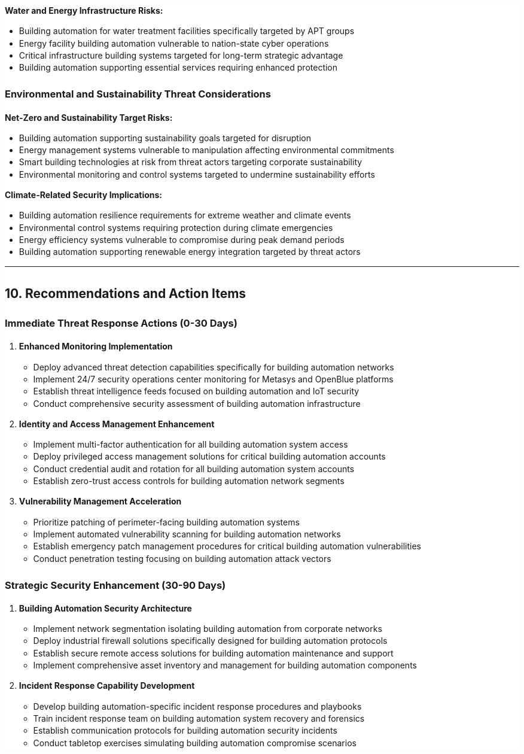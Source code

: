 **Water and Energy Infrastructure Risks:**
- Building automation for water treatment facilities specifically targeted by APT groups
- Energy facility building automation vulnerable to nation-state cyber operations
- Critical infrastructure building systems targeted for long-term strategic advantage
- Building automation supporting essential services requiring enhanced protection

### Environmental and Sustainability Threat Considerations

**Net-Zero and Sustainability Target Risks:**
- Building automation supporting sustainability goals targeted for disruption
- Energy management systems vulnerable to manipulation affecting environmental commitments
- Smart building technologies at risk from threat actors targeting corporate sustainability
- Environmental monitoring and control systems targeted to undermine sustainability efforts

**Climate-Related Security Implications:**
- Building automation resilience requirements for extreme weather and climate events
- Environmental control systems requiring protection during climate emergencies
- Energy efficiency systems vulnerable to compromise during peak demand periods
- Building automation supporting renewable energy integration targeted by threat actors

---

## 10. Recommendations and Action Items

### Immediate Threat Response Actions (0-30 Days)

1. **Enhanced Monitoring Implementation**
   - Deploy advanced threat detection capabilities specifically for building automation networks
   - Implement 24/7 security operations center monitoring for Metasys and OpenBlue platforms
   - Establish threat intelligence feeds focused on building automation and IoT security
   - Conduct comprehensive security assessment of building automation infrastructure

2. **Identity and Access Management Enhancement**
   - Implement multi-factor authentication for all building automation system access
   - Deploy privileged access management solutions for critical building automation accounts
   - Conduct credential audit and rotation for all building automation system accounts
   - Establish zero-trust access controls for building automation network segments

3. **Vulnerability Management Acceleration**
   - Prioritize patching of perimeter-facing building automation systems
   - Implement automated vulnerability scanning for building automation networks
   - Establish emergency patch management procedures for critical building automation vulnerabilities
   - Conduct penetration testing focusing on building automation attack vectors

### Strategic Security Enhancement (30-90 Days)

1. **Building Automation Security Architecture**
   - Implement network segmentation isolating building automation from corporate networks
   - Deploy industrial firewall solutions specifically designed for building automation protocols
   - Establish secure remote access solutions for building automation maintenance and support
   - Implement comprehensive asset inventory and management for building automation components

2. **Incident Response Capability Development**
   - Develop building automation-specific incident response procedures and playbooks
   - Train incident response team on building automation system recovery and forensics
   - Establish communication protocols for building automation security incidents
   - Conduct tabletop exercises simulating building automation compromise scenarios
